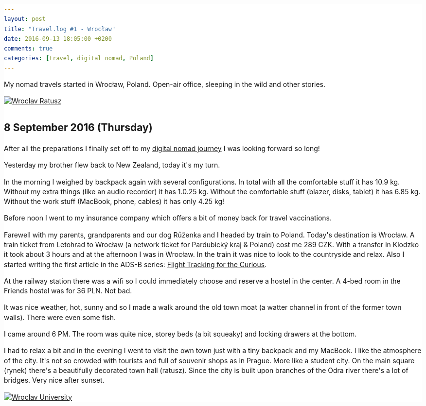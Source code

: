 ```yaml
---
layout: post
title: "Travel.log #1 - Wrocław"
date: 2016-09-13 18:05:00 +0200
comments: true
categories: [travel, digital nomad, Poland]
---
```


My nomad travels started in Wrocław, Poland. Open-air office, sleeping in the wild and other stories.

<a data-flickr-embed="true"  href="https://www.flickr.com/photos/elgriton/29288968090/in/album-72157673569277236/" title="Wroclav Ratusz"><img src="https://c3.staticflickr.com/9/8425/29288968090_71730ac883_z.jpg" width="640" height="361" alt="Wroclav Ratusz"></a><script async src="//embedr.flickr.com/assets/client-code.js" charset="utf-8"></script>



## 8 September 2016 (Thursday)

After all the preparations I finally set off to my [digital nomad journey](/blog/2016/my-digital-nomad-story/) I was looking forward so long!

Yesterday my brother flew back to New Zealand, today it's my turn.

In the morning I weighed by backpack again with several configurations. In total with all the comfortable stuff it has 10.9 kg. Without my extra things (like an audio recorder) it has 1.0.25 kg. Without the comfortable stuff (blazer, disks, tablet) it has 6.85 kg. Without the work stuff (MacBook, phone, cables) it has only 4.25 kg!

Before noon I went to my insurance company which offers a bit of money back for travel vaccinations.

Farewell with my parents, grandparents and our dog Růženka and I headed by train to Poland. Today's destination is Wrocław. A train ticket from Letohrad to Wrocław (a network ticket for Pardubický kraj & Poland) cost me 289 CZK. With a transfer in Klodzko it took about 3 hours and at the afternoon I was in Wrocław. In the train it was nice to look to the countryside and relax. Also I started writing the first article in the ADS-B series: [Flight Tracking for the Curious](http://bohumirzamecnik.cz/blog/2016/ads-b-flight-tracking/).

At the railway station there was a wifi so I could immediately choose and reserve a hostel in the center. A 4-bed room in the Friends hostel was for 36 PLN. Not bad.

It was nice weather, hot, sunny and so I made a walk around the old town moat (a watter channel in front of the former town walls). There were even some fish.

I came around 6 PM. The room was quite nice, storey beds (a bit squeaky) and locking drawers at the bottom.

I had to relax a bit and in the evening I went to visit the own town just with a tiny backpack and my MacBook. I like the atmosphere of the city. It's not so crowded with tourists and full of souvenir shops as in Prague. More like a student city. On the main square (rynek) there's a beautifully decorated town hall (ratusz). Since the city is built upon branches of the Odra river there's a lot of bridges. Very nice after sunset.

<a data-flickr-embed="true"  href="https://www.flickr.com/photos/elgriton/29288965230/in/album-72157673569277236/" title="Wroclav University"><img src="https://c7.staticflickr.com/9/8234/29288965230_0e141802da_z.jpg" width="640" height="361" alt="Wroclav University"></a><script async src="//embedr.flickr.com/assets/client-code.js" charset="utf-8"></script>

